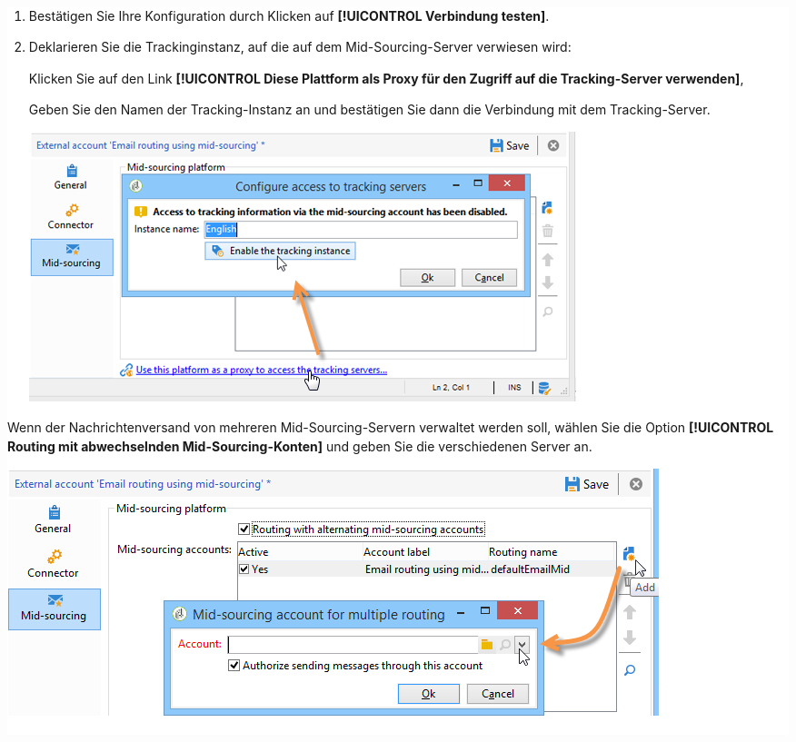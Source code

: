 1. Bestätigen Sie Ihre Konfiguration durch Klicken auf **[!UICONTROL Verbindung testen]**.
1. Deklarieren Sie die Trackinginstanz, auf die auf dem Mid-Sourcing-Server verwiesen wird:

   Klicken Sie auf den Link **[!UICONTROL Diese Plattform als Proxy für den Zugriff auf die Tracking-Server verwenden]**,

   Geben Sie den Namen der Tracking-Instanz an und bestätigen Sie dann die Verbindung mit dem Tracking-Server.

   ![](assets/s_ncs_install_midsourcing_tracking05.png)

Wenn der Nachrichtenversand von mehreren Mid-Sourcing-Servern verwaltet werden soll, wählen Sie die Option **[!UICONTROL Routing mit abwechselnden Mid-Sourcing-Konten]** und geben Sie die verschiedenen Server an.

![](assets/s_ncs_install_midsourcing_tracking04.png)
